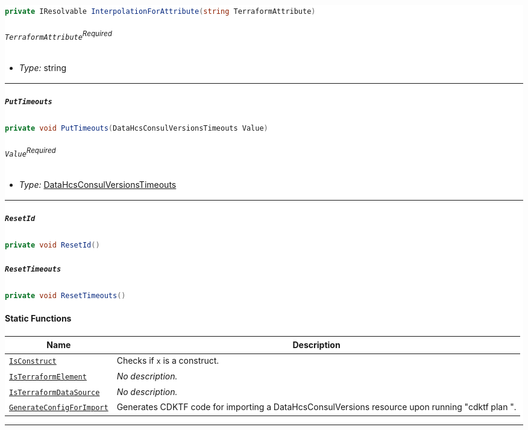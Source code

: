 ```csharp
private IResolvable InterpolationForAttribute(string TerraformAttribute)
```

###### `TerraformAttribute`<sup>Required</sup> <a name="TerraformAttribute" id="@cdktf/provider-hcs.dataHcsConsulVersions.DataHcsConsulVersions.interpolationForAttribute.parameter.terraformAttribute"></a>

- *Type:* string

---

##### `PutTimeouts` <a name="PutTimeouts" id="@cdktf/provider-hcs.dataHcsConsulVersions.DataHcsConsulVersions.putTimeouts"></a>

```csharp
private void PutTimeouts(DataHcsConsulVersionsTimeouts Value)
```

###### `Value`<sup>Required</sup> <a name="Value" id="@cdktf/provider-hcs.dataHcsConsulVersions.DataHcsConsulVersions.putTimeouts.parameter.value"></a>

- *Type:* <a href="#@cdktf/provider-hcs.dataHcsConsulVersions.DataHcsConsulVersionsTimeouts">DataHcsConsulVersionsTimeouts</a>

---

##### `ResetId` <a name="ResetId" id="@cdktf/provider-hcs.dataHcsConsulVersions.DataHcsConsulVersions.resetId"></a>

```csharp
private void ResetId()
```

##### `ResetTimeouts` <a name="ResetTimeouts" id="@cdktf/provider-hcs.dataHcsConsulVersions.DataHcsConsulVersions.resetTimeouts"></a>

```csharp
private void ResetTimeouts()
```

#### Static Functions <a name="Static Functions" id="Static Functions"></a>

| **Name** | **Description** |
| --- | --- |
| <code><a href="#@cdktf/provider-hcs.dataHcsConsulVersions.DataHcsConsulVersions.isConstruct">IsConstruct</a></code> | Checks if `x` is a construct. |
| <code><a href="#@cdktf/provider-hcs.dataHcsConsulVersions.DataHcsConsulVersions.isTerraformElement">IsTerraformElement</a></code> | *No description.* |
| <code><a href="#@cdktf/provider-hcs.dataHcsConsulVersions.DataHcsConsulVersions.isTerraformDataSource">IsTerraformDataSource</a></code> | *No description.* |
| <code><a href="#@cdktf/provider-hcs.dataHcsConsulVersions.DataHcsConsulVersions.generateConfigForImport">GenerateConfigForImport</a></code> | Generates CDKTF code for importing a DataHcsConsulVersions resource upon running "cdktf plan <stack-name>". |

---
